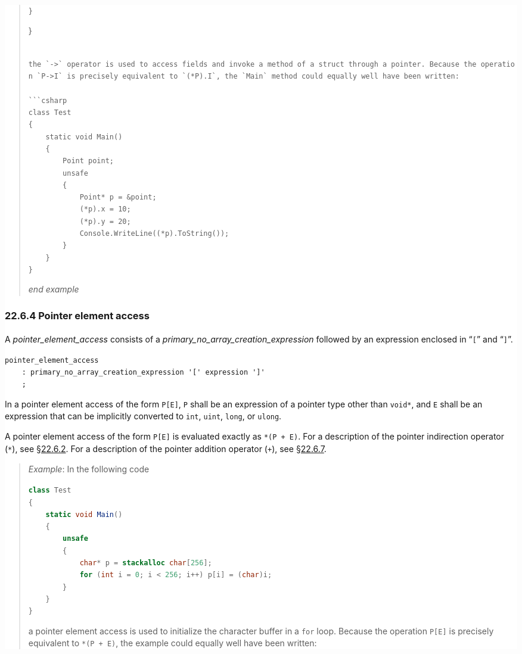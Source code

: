 >     }
> }
> ```
>
> the `->` operator is used to access fields and invoke a method of a struct through a pointer. Because the operation `P->I` is precisely equivalent to `(*P).I`, the `Main` method could equally well have been written:
>
> ```csharp
> class Test
> {
>     static void Main()
>     {
>         Point point;
>         unsafe
>         {
>             Point* p = &point;
>             (*p).x = 10;
>             (*p).y = 20;
>             Console.WriteLine((*p).ToString());
>         }
>     }
> }
> ```
>
> *end example*

### 22.6.4 Pointer element access

A *pointer_element_access* consists of a *primary_no_array_creation_expression* followed by an expression enclosed in “`[`” and “`]`”.

```ANTLR
pointer_element_access
    : primary_no_array_creation_expression '[' expression ']'
    ;
```

In a pointer element access of the form `P[E]`, `P` shall be an expression of a pointer type other than `void*`, and `E` shall be an expression that can be implicitly converted to `int`, `uint`, `long`, or `ulong`.

A pointer element access of the form `P[E]` is evaluated exactly as `*(P + E)`. For a description of the pointer indirection operator (`*`), see [§22.6.2](unsafe-code.md#2262-pointer-indirection). For a description of the pointer addition operator (`+`), see [§22.6.7](unsafe-code.md#2267-pointer-arithmetic).

> *Example*: In the following code
>
> ```csharp
> class Test
> {
>     static void Main()
>     {
>         unsafe
>         {
>             char* p = stackalloc char[256];
>             for (int i = 0; i < 256; i++) p[i] = (char)i;
>         }
>     }
> }
> ```
>
> a pointer element access is used to initialize the character buffer in a `for` loop. Because the operation `P[E]` is precisely equivalent to `*(P + E)`, the example could equally well have been written: